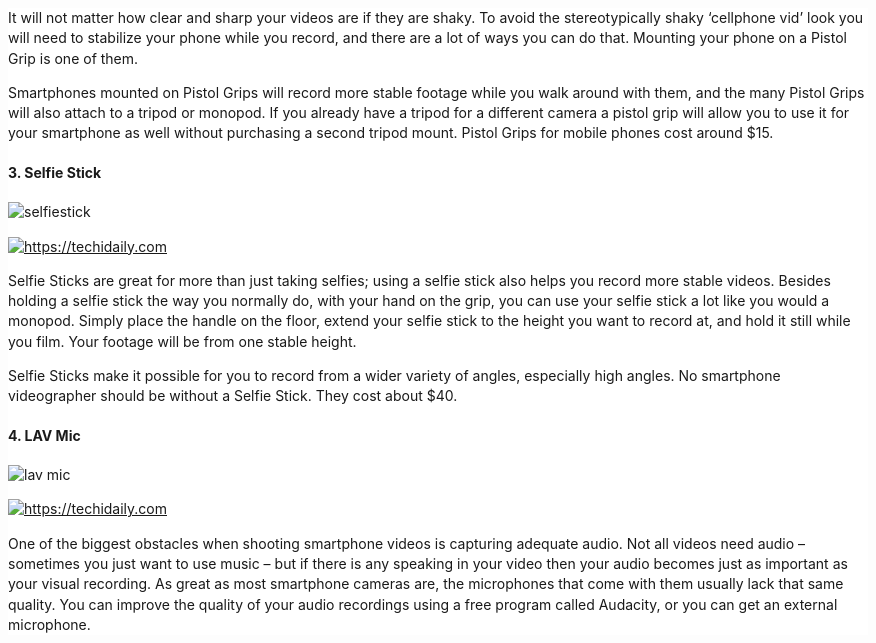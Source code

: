 



It will not matter how clear and sharp your videos are if they are shaky. To avoid the stereotypically shaky ‘cellphone vid’ look you will need to stabilize your phone while you record, and there are a lot of ways you can do that. Mounting your phone on a Pistol Grip is one of them.

Smartphones mounted on Pistol Grips will record more stable footage while you walk around with them, and the many Pistol Grips will also attach to a tripod or monopod. If you already have a tripod for a different camera a pistol grip will allow you to use it for your smartphone as well without purchasing a second tripod mount. Pistol Grips for mobile phones cost around $15.

#### 3\. Selfie Stick

![selfiestick](https://images.wondershare.com/filmora/article-images/accessories-selfiestick.jpg)






<a href="https://25home.pxf.io/c/5597632/2123468/16836" target="_top" id="2123468">
  <img src="//a.impactradius-go.com/display-ad/16836-2123468" border="0" alt="https://techidaily.com" width="125" height="90"/>
</a>
<img height="0" width="0" src="https://25home.pxf.io/i/5597632/2123468/16836" style="position:absolute;visibility:hidden;" border="0" />





Selfie Sticks are great for more than just taking selfies; using a selfie stick also helps you record more stable videos. Besides holding a selfie stick the way you normally do, with your hand on the grip, you can use your selfie stick a lot like you would a monopod. Simply place the handle on the floor, extend your selfie stick to the height you want to record at, and hold it still while you film. Your footage will be from one stable height.

Selfie Sticks make it possible for you to record from a wider variety of angles, especially high angles. No smartphone videographer should be without a Selfie Stick. They cost about $40.

#### 4\. LAV Mic

![lav mic](https://images.wondershare.com/filmora/article-images/accessories-lav-mic.JPG)






<a href="https://zebaoaffiliateprogram.pxf.io/c/5597632/2137975/21526" target="_top" id="2137975">
  <img src="//a.impactradius-go.com/display-ad/21526-2137975" border="0" alt="https://techidaily.com" width="728" height="90"/>
</a>
<img height="0" width="0" src="https://zebaoaffiliateprogram.pxf.io/i/5597632/2137975/21526" style="position:absolute;visibility:hidden;" border="0" />





One of the biggest obstacles when shooting smartphone videos is capturing adequate audio. Not all videos need audio – sometimes you just want to use music – but if there is any speaking in your video then your audio becomes just as important as your visual recording. As great as most smartphone cameras are, the microphones that come with them usually lack that same quality. You can improve the quality of your audio recordings using a free program called Audacity, or you can get an external microphone.
